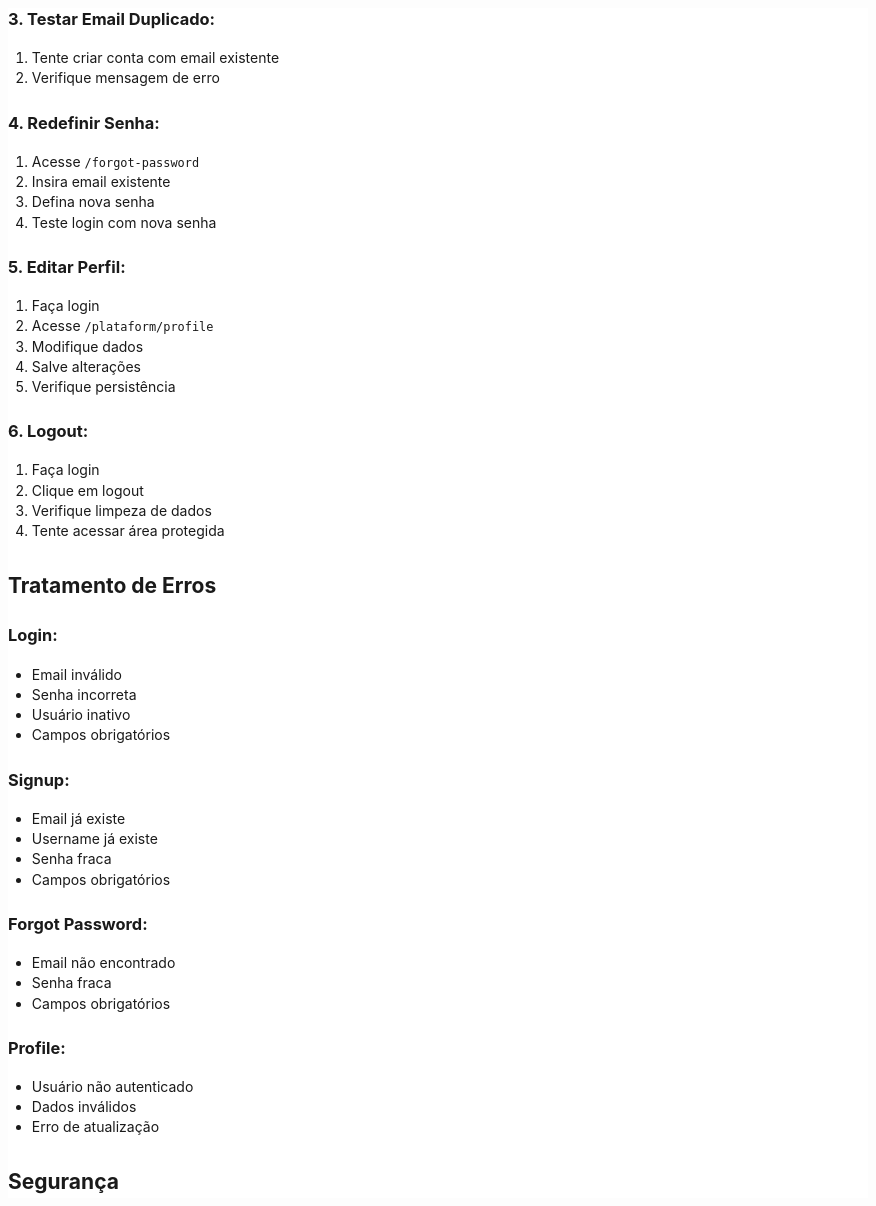 ### 3. Testar Email Duplicado:
1. Tente criar conta com email existente
2. Verifique mensagem de erro

### 4. Redefinir Senha:
1. Acesse `/forgot-password`
2. Insira email existente
3. Defina nova senha
4. Teste login com nova senha

### 5. Editar Perfil:
1. Faça login
2. Acesse `/plataform/profile`
3. Modifique dados
4. Salve alterações
5. Verifique persistência

### 6. Logout:
1. Faça login
2. Clique em logout
3. Verifique limpeza de dados
4. Tente acessar área protegida

## Tratamento de Erros

### Login:
- Email inválido
- Senha incorreta
- Usuário inativo
- Campos obrigatórios

### Signup:
- Email já existe
- Username já existe
- Senha fraca
- Campos obrigatórios

### Forgot Password:
- Email não encontrado
- Senha fraca
- Campos obrigatórios

### Profile:
- Usuário não autenticado
- Dados inválidos
- Erro de atualização

## Segurança
